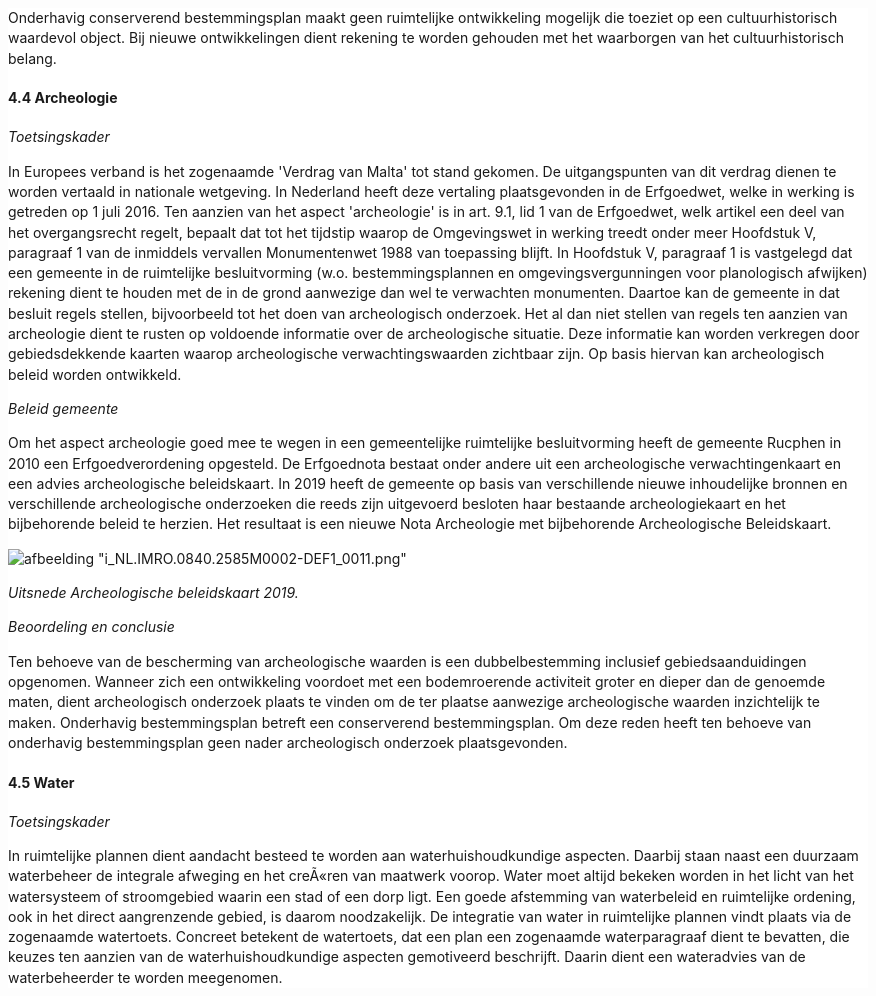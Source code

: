 Onderhavig conserverend bestemmingsplan maakt geen ruimtelijke ontwikkeling mogelijk die toeziet op een cultuurhistorisch waardevol object. Bij nieuwe ontwikkelingen dient rekening te worden gehouden met het waarborgen van het cultuurhistorisch belang.

#### 4\.4 Archeologie

*Toetsingskader*

In Europees verband is het zogenaamde 'Verdrag van Malta' tot stand gekomen. De uitgangspunten van dit verdrag dienen te worden vertaald in nationale wetgeving. In Nederland heeft deze vertaling plaatsgevonden in de Erfgoedwet, welke in werking is getreden op 1 juli 2016\. Ten aanzien van het aspect 'archeologie' is in art. 9\.1, lid 1 van de Erfgoedwet, welk artikel een deel van het overgangsrecht regelt, bepaalt dat tot het tijdstip waarop de Omgevingswet in werking treedt onder meer Hoofdstuk V, paragraaf 1 van de inmiddels vervallen Monumentenwet 1988 van toepassing blijft. In Hoofdstuk V, paragraaf 1 is vastgelegd dat een gemeente in de ruimtelijke besluitvorming (w.o. bestemmingsplannen en omgevingsvergunningen voor planologisch afwijken) rekening dient te houden met de in de grond aanwezige dan wel te verwachten monumenten. Daartoe kan de gemeente in dat besluit regels stellen, bijvoorbeeld tot het doen van archeologisch onderzoek. Het al dan niet stellen van regels ten aanzien van archeologie dient te rusten op voldoende informatie over de archeologische situatie. Deze informatie kan worden verkregen door gebiedsdekkende kaarten waarop archeologische verwachtingswaarden zichtbaar zijn. Op basis hiervan kan archeologisch beleid worden ontwikkeld.

*Beleid gemeente*

Om het aspect archeologie goed mee te wegen in een gemeentelijke ruimtelijke besluitvorming heeft de gemeente Rucphen in 2010 een Erfgoedverordening opgesteld. De Erfgoednota bestaat onder andere uit een archeologische verwachtingenkaart en een advies archeologische beleidskaart. In 2019 heeft de gemeente op basis van verschillende nieuwe inhoudelijke bronnen en verschillende archeologische onderzoeken die reeds zijn uitgevoerd besloten haar bestaande archeologiekaart en het bijbehorende beleid te herzien. Het resultaat is een nieuwe Nota Archeologie met bijbehorende Archeologische Beleidskaart.

![afbeelding "i_NL.IMRO.0840.2585M0002-DEF1_0011.png"](i_NL.IMRO.0840.2585M0002-DEF1_0011.png)

*Uitsnede Archeologische beleidskaart 2019\.*

*Beoordeling en conclusie*

Ten behoeve van de bescherming van archeologische waarden is een dubbelbestemming inclusief gebiedsaanduidingen opgenomen. Wanneer zich een ontwikkeling voordoet met een bodemroerende activiteit groter en dieper dan de genoemde maten, dient archeologisch onderzoek plaats te vinden om de ter plaatse aanwezige archeologische waarden inzichtelijk te maken. Onderhavig bestemmingsplan betreft een conserverend bestemmingsplan. Om deze reden heeft ten behoeve van onderhavig bestemmingsplan geen nader archeologisch onderzoek plaatsgevonden.

#### 4\.5 Water

*Toetsingskader*

In ruimtelijke plannen dient aandacht besteed te worden aan waterhuishoudkundige aspecten. Daarbij staan naast een duurzaam waterbeheer de integrale afweging en het creÃ«ren van maatwerk voorop. Water moet altijd bekeken worden in het licht van het watersysteem of stroomgebied waarin een stad of een dorp ligt. Een goede afstemming van waterbeleid en ruimtelijke ordening, ook in het direct aangrenzende gebied, is daarom noodzakelijk. De integratie van water in ruimtelijke plannen vindt plaats via de zogenaamde watertoets. Concreet betekent de watertoets, dat een plan een zogenaamde waterparagraaf dient te bevatten, die keuzes ten aanzien van de waterhuishoudkundige aspecten gemotiveerd beschrijft. Daarin dient een wateradvies van de waterbeheerder te worden meegenomen.
